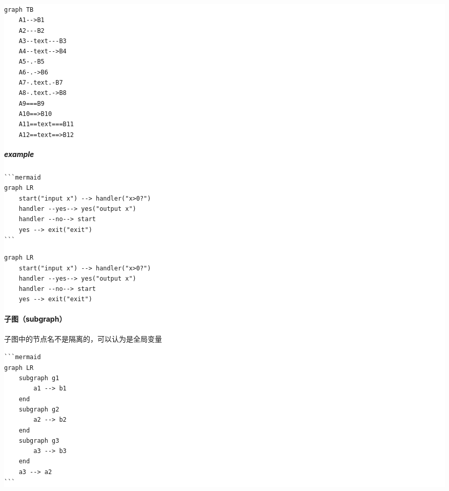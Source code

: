 
```mermaid
graph TB
	A1-->B1
	A2---B2
	A3--text---B3
	A4--text-->B4
	A5-.-B5
	A6-.->B6
	A7-.text.-B7
	A8-.text.->B8
	A9===B9
	A10==>B10
	A11==text===B11
	A12==text==>B12
```

##### example

```markdown
​```mermaid
graph LR
	start("input x") --> handler("x>0?")
	handler --yes--> yes("output x")
	handler --no--> start
	yes --> exit("exit")
​```
```

```mermaid
graph LR
	start("input x") --> handler("x>0?")
	handler --yes--> yes("output x")
	handler --no--> start
	yes --> exit("exit")
```

#### 子图（subgraph）

子图中的节点名不是隔离的，可以认为是全局变量

```markdown
​```mermaid
graph LR
	subgraph g1
		a1 --> b1
	end
	subgraph g2
		a2 --> b2
	end
	subgraph g3
		a3 --> b3
	end
	a3 --> a2
​```
```

